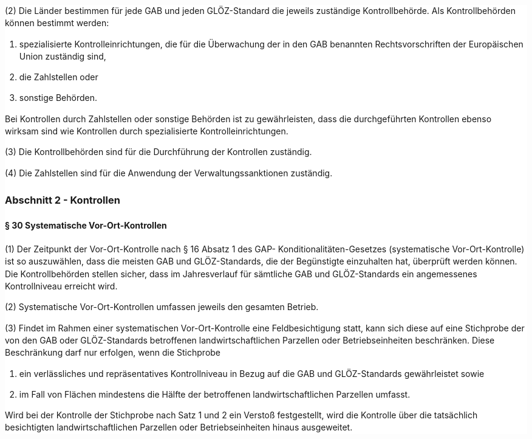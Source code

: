(2) Die Länder bestimmen für jede GAB und jeden GLÖZ-Standard die
jeweils zuständige Kontrollbehörde. Als Kontrollbehörden können
bestimmt werden:

1.  spezialisierte Kontrolleinrichtungen, die für die Überwachung der in
    den GAB benannten Rechtsvorschriften der Europäischen Union zuständig
    sind,


2.  die Zahlstellen oder


3.  sonstige Behörden.



Bei Kontrollen durch Zahlstellen oder sonstige Behörden ist zu
gewährleisten, dass die durchgeführten Kontrollen ebenso wirksam sind
wie Kontrollen durch spezialisierte Kontrolleinrichtungen.

(3) Die Kontrollbehörden sind für die Durchführung der Kontrollen
zuständig.

(4) Die Zahlstellen sind für die Anwendung der Verwaltungssanktionen
zuständig.


### Abschnitt 2 - Kontrollen


#### § 30 Systematische Vor-Ort-Kontrollen

(1) Der Zeitpunkt der Vor-Ort-Kontrolle nach § 16 Absatz 1 des GAP-
Konditionalitäten-Gesetzes (systematische Vor-Ort-Kontrolle) ist so
auszuwählen, dass die meisten GAB und GLÖZ-Standards, die der
Begünstigte einzuhalten hat, überprüft werden können. Die
Kontrollbehörden stellen sicher, dass im Jahresverlauf für sämtliche
GAB und GLÖZ-Standards ein angemessenes Kontrollniveau erreicht wird.

(2) Systematische Vor-Ort-Kontrollen umfassen jeweils den gesamten
Betrieb.

(3) Findet im Rahmen einer systematischen Vor-Ort-Kontrolle eine
Feldbesichtigung statt, kann sich diese auf eine Stichprobe der von
den GAB oder GLÖZ-Standards betroffenen landwirtschaftlichen Parzellen
oder Betriebseinheiten beschränken. Diese Beschränkung darf nur
erfolgen, wenn die Stichprobe

1.  ein verlässliches und repräsentatives Kontrollniveau in Bezug auf die
    GAB und GLÖZ-Standards gewährleistet sowie


2.  im Fall von Flächen mindestens die Hälfte der betroffenen
    landwirtschaftlichen Parzellen umfasst.



Wird bei der Kontrolle der Stichprobe nach Satz 1 und 2 ein Verstoß
festgestellt, wird die Kontrolle über die tatsächlich besichtigten
landwirtschaftlichen Parzellen oder Betriebseinheiten hinaus
ausgeweitet.
